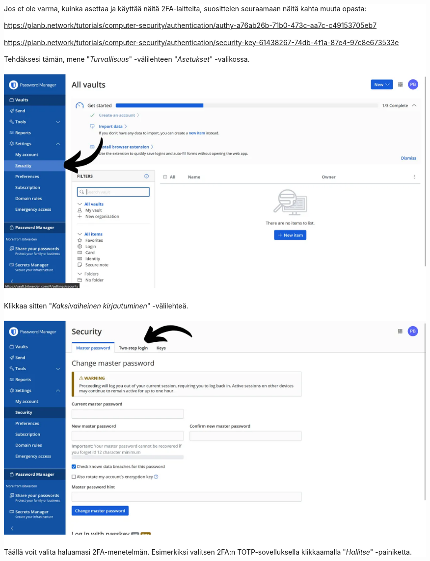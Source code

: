 Jos et ole varma, kuinka asettaa ja käyttää näitä 2FA-laitteita, suosittelen seuraamaan näitä kahta muuta opasta:

https://planb.network/tutorials/computer-security/authentication/authy-a76ab26b-71b0-473c-aa7c-c49153705eb7

https://planb.network/tutorials/computer-security/authentication/security-key-61438267-74db-4f1a-87e4-97c8e673533e

Tehdäksesi tämän, mene "*Turvallisuus*" -välilehteen "*Asetukset*" -valikossa.
![BITWARDEN](assets/notext/14.webp)
Klikkaa sitten "*Kaksivaiheinen kirjautuminen*" -välilehteä.
![BITWARDEN](assets/notext/15.webp)
Täällä voit valita haluamasi 2FA-menetelmän. Esimerkiksi valitsen 2FA:n TOTP-sovelluksella klikkaamalla "*Hallitse*" -painiketta.